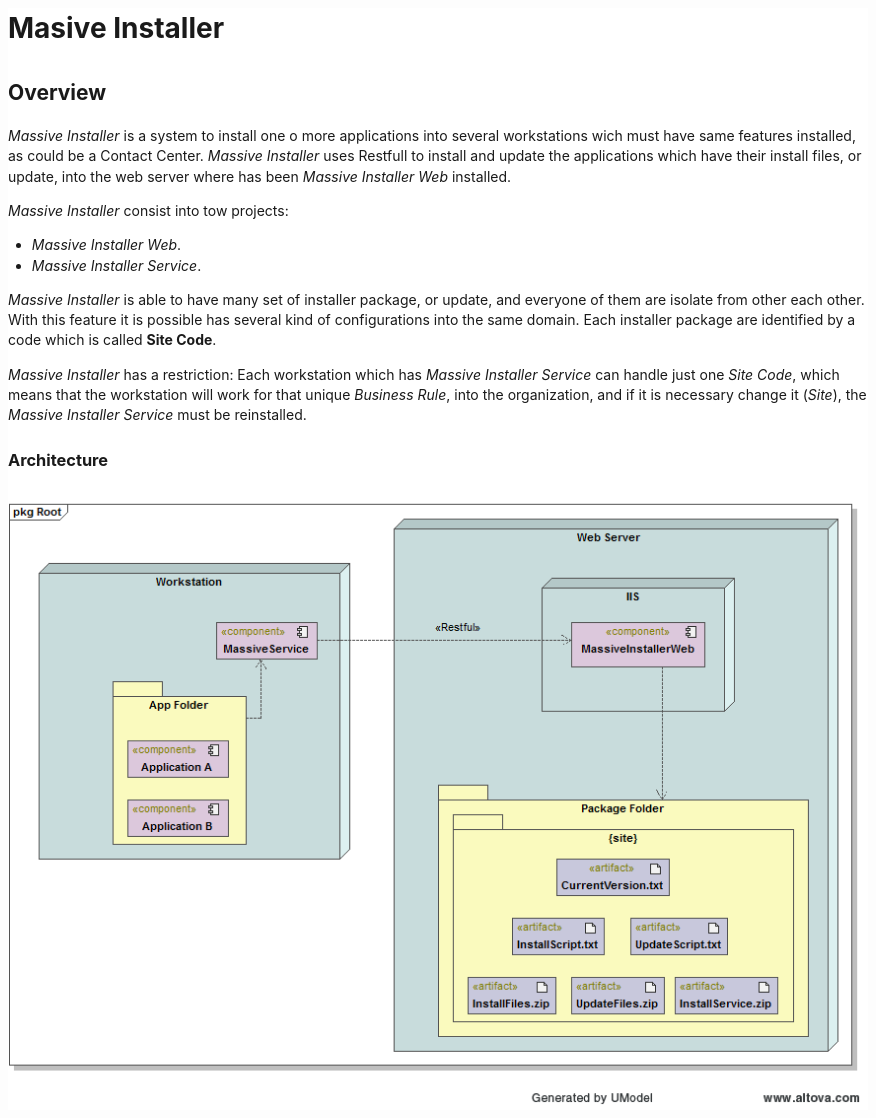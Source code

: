 Masive Installer
================

## Overview

*Massive Installer* is a  system to install one o more applications into several workstations wich must have same features installed, as could be a Contact Center. *Massive Installer* uses Restfull to install and update the applications which have  their install files, or update, into the web server where has been *Massive Installer Web* installed.

*Massive Installer* consist into tow projects:

+ *Massive Installer Web*.
+ *Massive Installer Service*.

*Massive Installer* is able to have many set of installer package, or update, and everyone of them are isolate from other each other. With this feature it is possible has several kind of configurations into the same domain. Each installer package are identified by a code which is called **Site Code**.

*Massive Installer* has a restriction: Each workstation which has *Massive Installer Service* can handle just one *Site Code*, which means that the workstation will work for that unique *Business Rule*, into the organization, and if it is necessary change it (*Site*), the *Massive Installer Service* must be reinstalled.

### Architecture

![Architecture](./docs/imgs/Arq.png)
